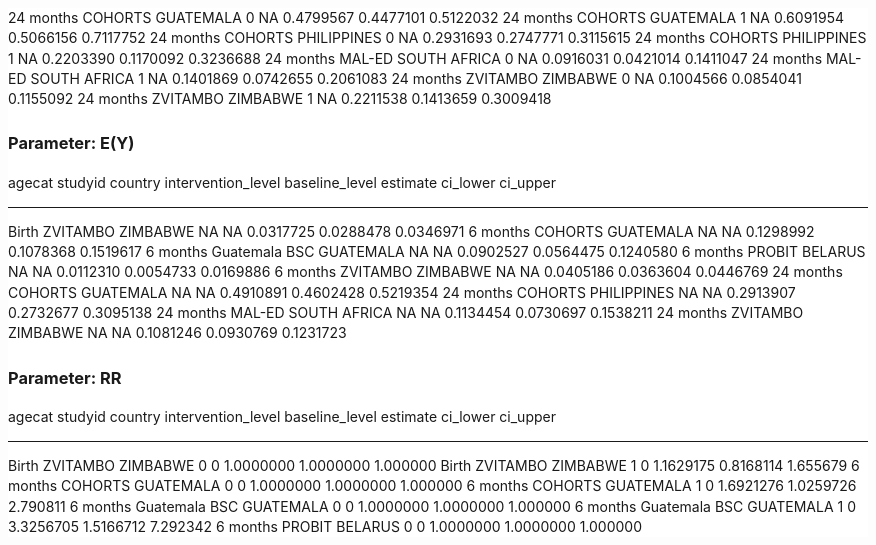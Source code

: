 24 months   COHORTS         GUATEMALA      0                    NA                0.4799567   0.4477101   0.5122032
24 months   COHORTS         GUATEMALA      1                    NA                0.6091954   0.5066156   0.7117752
24 months   COHORTS         PHILIPPINES    0                    NA                0.2931693   0.2747771   0.3115615
24 months   COHORTS         PHILIPPINES    1                    NA                0.2203390   0.1170092   0.3236688
24 months   MAL-ED          SOUTH AFRICA   0                    NA                0.0916031   0.0421014   0.1411047
24 months   MAL-ED          SOUTH AFRICA   1                    NA                0.1401869   0.0742655   0.2061083
24 months   ZVITAMBO        ZIMBABWE       0                    NA                0.1004566   0.0854041   0.1155092
24 months   ZVITAMBO        ZIMBABWE       1                    NA                0.2211538   0.1413659   0.3009418


### Parameter: E(Y)


agecat      studyid         country        intervention_level   baseline_level     estimate    ci_lower    ci_upper
----------  --------------  -------------  -------------------  ---------------  ----------  ----------  ----------
Birth       ZVITAMBO        ZIMBABWE       NA                   NA                0.0317725   0.0288478   0.0346971
6 months    COHORTS         GUATEMALA      NA                   NA                0.1298992   0.1078368   0.1519617
6 months    Guatemala BSC   GUATEMALA      NA                   NA                0.0902527   0.0564475   0.1240580
6 months    PROBIT          BELARUS        NA                   NA                0.0112310   0.0054733   0.0169886
6 months    ZVITAMBO        ZIMBABWE       NA                   NA                0.0405186   0.0363604   0.0446769
24 months   COHORTS         GUATEMALA      NA                   NA                0.4910891   0.4602428   0.5219354
24 months   COHORTS         PHILIPPINES    NA                   NA                0.2913907   0.2732677   0.3095138
24 months   MAL-ED          SOUTH AFRICA   NA                   NA                0.1134454   0.0730697   0.1538211
24 months   ZVITAMBO        ZIMBABWE       NA                   NA                0.1081246   0.0930769   0.1231723


### Parameter: RR


agecat      studyid         country        intervention_level   baseline_level     estimate    ci_lower   ci_upper
----------  --------------  -------------  -------------------  ---------------  ----------  ----------  ---------
Birth       ZVITAMBO        ZIMBABWE       0                    0                 1.0000000   1.0000000   1.000000
Birth       ZVITAMBO        ZIMBABWE       1                    0                 1.1629175   0.8168114   1.655679
6 months    COHORTS         GUATEMALA      0                    0                 1.0000000   1.0000000   1.000000
6 months    COHORTS         GUATEMALA      1                    0                 1.6921276   1.0259726   2.790811
6 months    Guatemala BSC   GUATEMALA      0                    0                 1.0000000   1.0000000   1.000000
6 months    Guatemala BSC   GUATEMALA      1                    0                 3.3256705   1.5166712   7.292342
6 months    PROBIT          BELARUS        0                    0                 1.0000000   1.0000000   1.000000